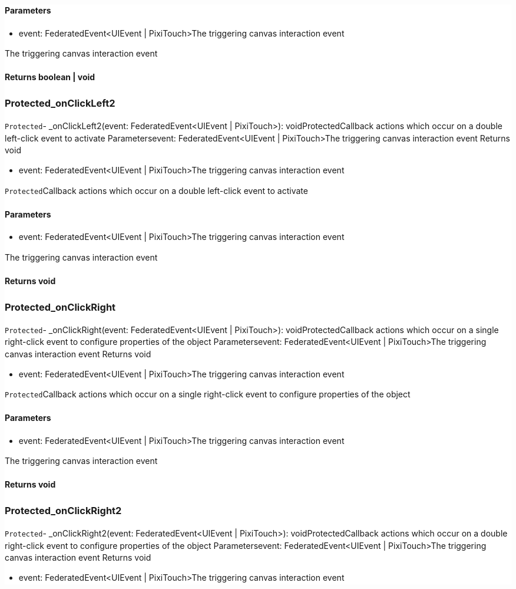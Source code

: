 
#### Parameters

- event: FederatedEvent<UIEvent | PixiTouch>The triggering canvas interaction event

The triggering canvas interaction event


#### Returns boolean | void


### Protected_onClickLeft2

`Protected`- _onClickLeft2(event: FederatedEvent<UIEvent | PixiTouch>): voidProtectedCallback actions which occur on a double left-click event to activate
Parametersevent: FederatedEvent<UIEvent | PixiTouch>The triggering canvas interaction event
Returns void
- event: FederatedEvent<UIEvent | PixiTouch>The triggering canvas interaction event

`Protected`Callback actions which occur on a double left-click event to activate


#### Parameters

- event: FederatedEvent<UIEvent | PixiTouch>The triggering canvas interaction event

The triggering canvas interaction event


#### Returns void


### Protected_onClickRight

`Protected`- _onClickRight(event: FederatedEvent<UIEvent | PixiTouch>): voidProtectedCallback actions which occur on a single right-click event to configure properties of the object
Parametersevent: FederatedEvent<UIEvent | PixiTouch>The triggering canvas interaction event
Returns void
- event: FederatedEvent<UIEvent | PixiTouch>The triggering canvas interaction event

`Protected`Callback actions which occur on a single right-click event to configure properties of the object


#### Parameters

- event: FederatedEvent<UIEvent | PixiTouch>The triggering canvas interaction event

The triggering canvas interaction event


#### Returns void


### Protected_onClickRight2

`Protected`- _onClickRight2(event: FederatedEvent<UIEvent | PixiTouch>): voidProtectedCallback actions which occur on a double right-click event to configure properties of the object
Parametersevent: FederatedEvent<UIEvent | PixiTouch>The triggering canvas interaction event
Returns void
- event: FederatedEvent<UIEvent | PixiTouch>The triggering canvas interaction event
